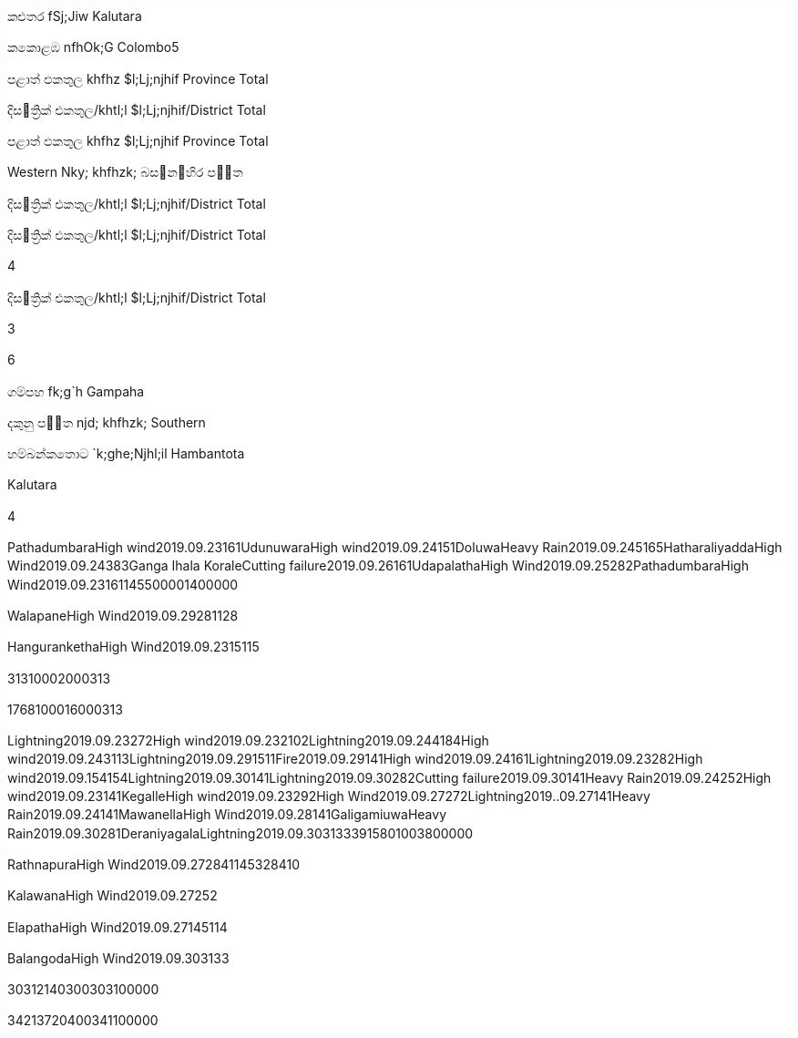 කළුතර fSj;Jiw Kalutara

කකොළඹ nfhOk;G Colombo5

පළාත් ඵකතුල khfhz $l;Lj;njhif Province Total

දිස෇ත්‍රික් එකතුල/khtl;l $l;Lj;njhif/District Total

පළාත් ඵකතුල khfhz $l;Lj;njhif Province Total

Western Nky; khfhzk; බස෇න෈හිර ප඼෈ත

දිස෇ත්‍රික් එකතුල/khtl;l $l;Lj;njhif/District Total

දිස෇ත්‍රික් එකතුල/khtl;l $l;Lj;njhif/District Total

4

දිස෇ත්‍රික් එකතුල/khtl;l $l;Lj;njhif/District Total

3

6

ගම්පහ fk;g`h Gampaha

දකුනු ප඼෈ත njd; khfhzk; Southern

හම්බන්කතොට `k;ghe;Njhl;il Hambantota

Kalutara

4

PathadumbaraHigh wind2019.09.23161UdunuwaraHigh wind2019.09.24151DoluwaHeavy Rain2019.09.245165HatharaliyaddaHigh Wind2019.09.24383Ganga Ihala KoraleCutting failure2019.09.26161UdapalathaHigh Wind2019.09.25282PathadumbaraHigh Wind2019.09.23161145500001400000

WalapaneHigh Wind2019.09.29281128

HangurankethaHigh Wind2019.09.2315115

31310002000313

1768100016000313

Lightning2019.09.23272High wind2019.09.232102Lightning2019.09.244184High wind2019.09.243113Lightning2019.09.291511Fire2019.09.29141High wind2019.09.24161Lightning2019.09.23282High wind2019.09.154154Lightning2019.09.30141Lightning2019.09.30282Cutting failure2019.09.30141Heavy Rain2019.09.24252High wind2019.09.23141KegalleHigh wind2019.09.23292High Wind2019.09.27272Lightning2019..09.27141Heavy Rain2019.09.24141MawanellaHigh Wind2019.09.28141GaligamiuwaHeavy Rain2019.09.30281DeraniyagalaLightning2019.09.3031333915801003800000

RathnapuraHigh Wind2019.09.272841145328410

KalawanaHigh Wind2019.09.27252

ElapathaHigh Wind2019.09.27145114

BalangodaHigh Wind2019.09.303133

30312140300303100000

34213720400341100000
